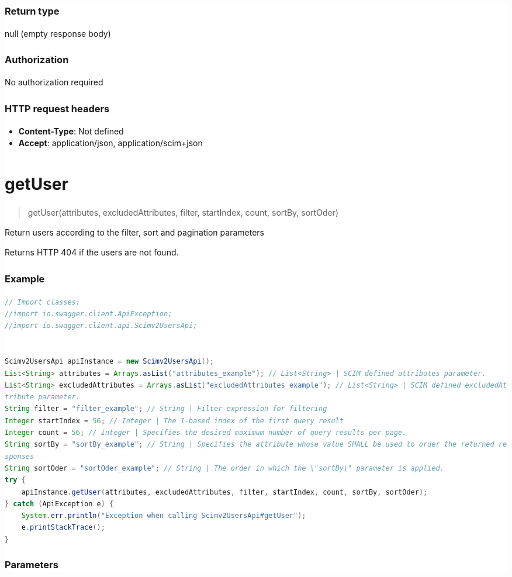 ### Return type

null (empty response body)

### Authorization

No authorization required

### HTTP request headers

 - **Content-Type**: Not defined
 - **Accept**: application/json, application/scim+json

<a name="getUser"></a>
# **getUser**
> getUser(attributes, excludedAttributes, filter, startIndex, count, sortBy, sortOder)

Return users according to the filter, sort and pagination parameters

Returns HTTP 404 if the users are not found.

### Example
```java
// Import classes:
//import io.swagger.client.ApiException;
//import io.swagger.client.api.Scimv2UsersApi;


Scimv2UsersApi apiInstance = new Scimv2UsersApi();
List<String> attributes = Arrays.asList("attributes_example"); // List<String> | SCIM defined attributes parameter.
List<String> excludedAttributes = Arrays.asList("excludedAttributes_example"); // List<String> | SCIM defined excludedAttribute parameter.
String filter = "filter_example"; // String | Filter expression for filtering
Integer startIndex = 56; // Integer | The 1-based index of the first query result
Integer count = 56; // Integer | Specifies the desired maximum number of query results per page.
String sortBy = "sortBy_example"; // String | Specifies the attribute whose value SHALL be used to order the returned responses
String sortOder = "sortOder_example"; // String | The order in which the \"sortBy\" parameter is applied.
try {
    apiInstance.getUser(attributes, excludedAttributes, filter, startIndex, count, sortBy, sortOder);
} catch (ApiException e) {
    System.err.println("Exception when calling Scimv2UsersApi#getUser");
    e.printStackTrace();
}
```

### Parameters

